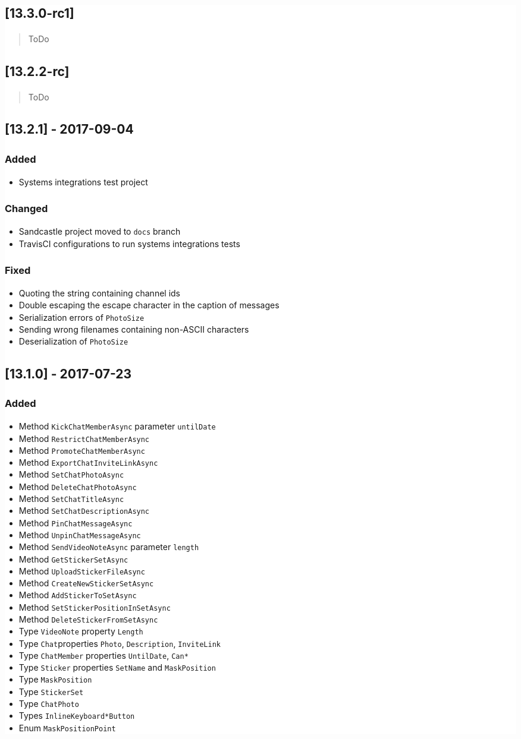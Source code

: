 ## [13.3.0-rc1]

> ToDo

## [13.2.2-rc]

> ToDo

## [13.2.1] - 2017-09-04

### Added

- Systems integrations test project

### Changed

- Sandcastle project moved to `docs` branch
- TravisCI configurations to run systems integrations tests

### Fixed

- Quoting the string containing channel ids
- Double escaping the escape character in the caption of messages
- Serialization errors of `PhotoSize`
- Sending wrong filenames containing non-ASCII characters
- Deserialization of `PhotoSize`

## [13.1.0] - 2017-07-23

### Added

- Method `KickChatMemberAsync` parameter `untilDate`
- Method `RestrictChatMemberAsync`
- Method `PromoteChatMemberAsync`
- Method `ExportChatInviteLinkAsync`
- Method `SetChatPhotoAsync`
- Method `DeleteChatPhotoAsync`
- Method `SetChatTitleAsync`
- Method `SetChatDescriptionAsync`
- Method `PinChatMessageAsync`
- Method `UnpinChatMessageAsync`
- Method `SendVideoNoteAsync` parameter `length`
- Method `GetStickerSetAsync`
- Method `UploadStickerFileAsync`
- Method `CreateNewStickerSetAsync`
- Method `AddStickerToSetAsync`
- Method `SetStickerPositionInSetAsync`
- Method `DeleteStickerFromSetAsync`
- Type `VideoNote` property `Length`
- Type `Chat`properties `Photo`, `Description`, `InviteLink`
- Type `ChatMember` properties `UntilDate`, `Can*`
- Type `Sticker` properties `SetName` and `MaskPosition`
- Type `MaskPosition`
- Type `StickerSet`
- Type `ChatPhoto`
- Types `InlineKeyboard*Button`
- Enum `MaskPositionPoint`
